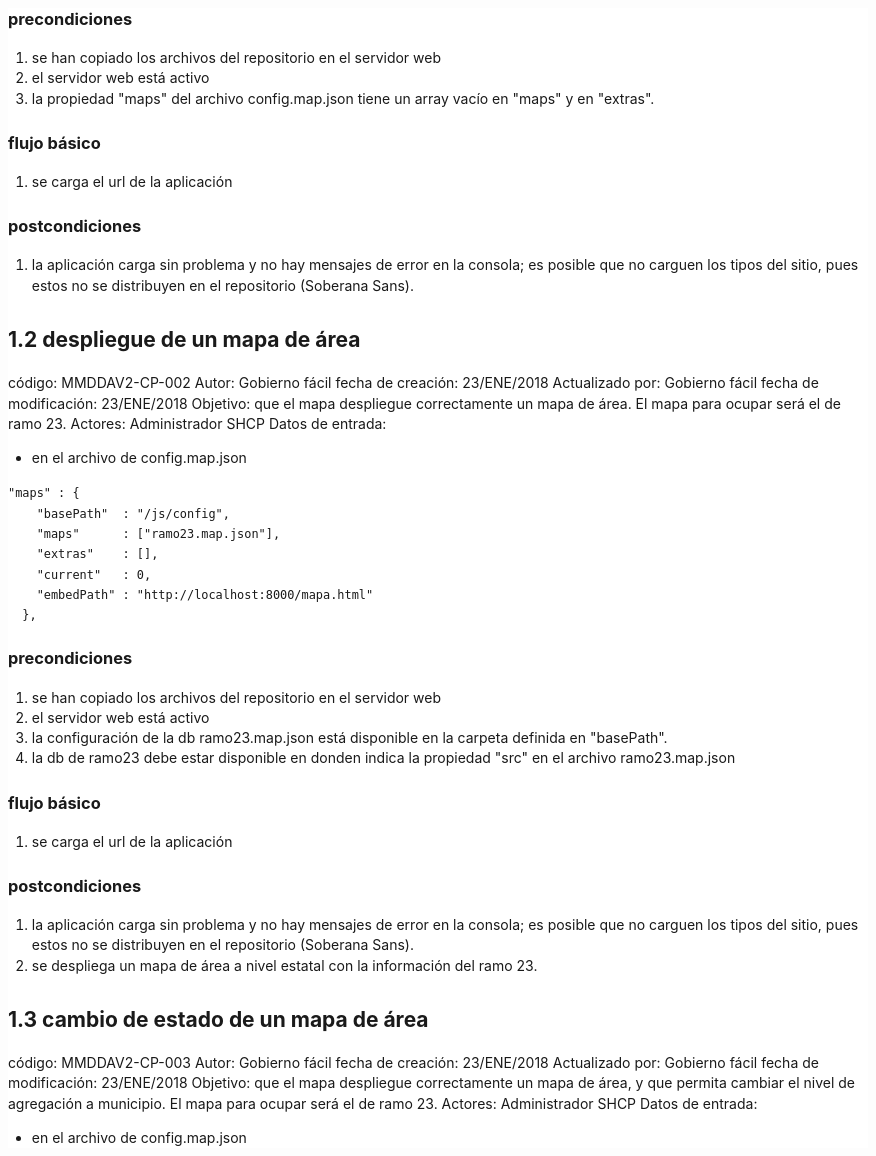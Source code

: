 ### precondiciones
1. se han copiado los archivos del repositorio en el servidor web
2. el servidor web está activo
3. la propiedad "maps" del archivo config.map.json tiene un array vacío en "maps" y en "extras".
### flujo básico
1. se carga el url de la aplicación
### postcondiciones 
1. la aplicación carga sin problema y no hay mensajes de error en la consola; es posible que no carguen los tipos del sitio, pues estos no se distribuyen en el repositorio (Soberana Sans).



## 1.2 despliegue de un mapa de área
código: MMDDAV2-CP-002
Autor: Gobierno fácil
fecha de creación: 23/ENE/2018
Actualizado por: Gobierno fácil
fecha de modificación: 23/ENE/2018
Objetivo: que el mapa despliegue correctamente un mapa de área. El mapa para ocupar será el de ramo 23.
Actores: Administrador SHCP
Datos de entrada:
* en el archivo de config.map.json
```
"maps" : {
    "basePath"  : "/js/config",
    "maps"      : ["ramo23.map.json"],
    "extras"    : [],
    "current"   : 0,
    "embedPath" : "http://localhost:8000/mapa.html" 
  },
```

### precondiciones
1. se han copiado los archivos del repositorio en el servidor web
2. el servidor web está activo
3. la configuración de la db ramo23.map.json está disponible en la carpeta definida en "basePath".
4. la db de ramo23 debe estar disponible en donden indica la propiedad "src" en el archivo ramo23.map.json

### flujo básico
1. se carga el url de la aplicación
### postcondiciones 
1. la aplicación carga sin problema y no hay mensajes de error en la consola; es posible que no carguen los tipos del sitio, pues estos no se distribuyen en el repositorio (Soberana Sans).
2. se despliega un mapa de área a nivel estatal con la información del ramo 23.



## 1.3 cambio de estado de un mapa de área
código: MMDDAV2-CP-003
Autor: Gobierno fácil
fecha de creación: 23/ENE/2018
Actualizado por: Gobierno fácil
fecha de modificación: 23/ENE/2018
Objetivo: que el mapa despliegue correctamente un mapa de área, y que permita cambiar el nivel de agregación a municipio. El mapa para ocupar será el de ramo 23.
Actores: Administrador SHCP
Datos de entrada:
* en el archivo de config.map.json
```
```